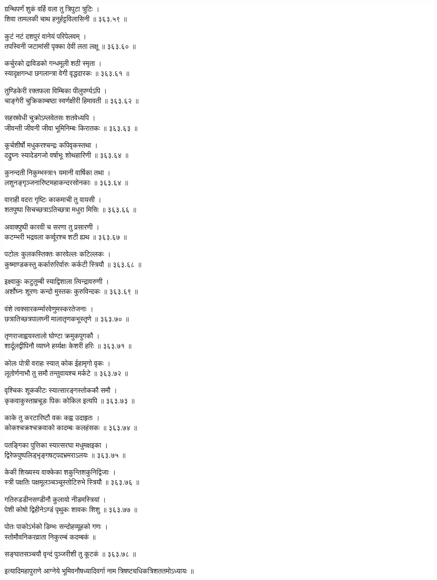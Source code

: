 ग्रन्थिपर्णं शुकं वर्हि वला तु त्रिपुटा त्रुटिः ।  
शिवा तामलकी चाथ हनुर्हट्टविलासिनी ॥ ३६३.५९ ॥  
  
कुटं नटं दशपुरं वानेयं परिपेलवम् ।  
तपस्विनी जटामांसी पृक्का देवी लता लक्षू ॥ ३६३.६० ॥  
  
कर्चुरको द्राविडको गन्धमूली शठी स्मृता ।  
स्यादृक्षगन्धा छगलान्त्रा वेगी वृद्धदारकः ॥ ३६३.६१ ॥  
  
तुण्डिकेरी रक्तफला विम्बिका पीलुपर्ण्यऽपि ।  
चाङ्गेरी चुक्रिकाम्बष्ठा स्वर्णक्षीरी हिमावती ॥ ३६३.६२ ॥  
  
सहस्रवेधी चुक्रोऽम्लवेतसः शतवेध्यपि ।  
जीवन्ती जीवनी जीवा भूमिनिम्बः किरातकः ॥ ३६३.६३ ॥  
  
कूर्चशीर्षो मधुकरश्चन्द्रः कपिवृकस्तथा ।  
दद्रुघ्नः स्यादेडगजो वर्षाभूः शोथहारिणी ॥ ३६३.६४ ॥  
  
कुनन्दती निकुम्भस्त्रा१ यमानी वार्षिका तथा ।  
लशुनङ्गृञ्जनारिष्टमहाकन्दरसोनकाः ॥ ३६३.६४ ॥  
  
वाराही वदरा गृष्टिः काकमाची तु वायसी ।  
शतपुष्पा सिचच्छत्राऽतिच्छत्रा मधुरा मिसिः ॥ ३६३.६६ ॥  
  
अवाक्पुष्पी कारवी च सरणा तु प्रसारणी ।  
कटम्भरी भद्रवला कर्व्वूरश्च शटी ह्यथ ॥ ३६३.६७ ॥  
  
पटोलः कुलकस्तिक्तः कारवेल्लः कटिल्लकः ।  
कुष्माण्डकस्तु कर्कारुरिर्वारुः कर्कटी स्त्रियौ ॥ ३६३.६८ ॥  
  
इक्ष्वाकुः कटुतुम्बी स्याद्विशाला त्विन्द्रावरुणी ।  
अर्शोघ्नः शूरणः कन्दो मुस्तकः कुरुविन्दकः ॥ ३६३.६९ ॥  
  
वंशे त्वक्सारकर्म्मारवेणुमस्करतेजनाः ।  
छत्रातिच्छत्रपालघ्नी मालातृणकभूस्तृणे ॥ ३६३.७० ॥  
  
तृणराजाह्वयस्तालो घोण्टा क्रमुकपुगकौ ।  
शार्दूलद्वीपिनौ व्याघ्ने हर्य्यक्षः केशरी हरिः ॥ ३६३.७१ ॥  
  
कोलः पोत्री वराहः स्यात् कोक ईहामृगो वृकः ।  
लूतोर्णनाभौ तु समौ तन्तुवायश्च मर्कटे ॥ ३६३.७२ ॥  
  
वृश्चिकः शूककीटः स्यात्सारङ्गस्तोककौ समौ ।  
कृकवाकुस्ताम्रचूडः पिकः कोकिल इत्यपि ॥ ३६३.७३ ॥  
  
काके तु करटारिष्टौ वकः कह्व उदाहृतः ।  
कोकश्चक्रश्चक्रवाको कादम्बः कलहंसकः ॥ ३६३.७४ ॥  
  
पतङ्गिका पुत्तिका स्यात्सरघा मधुमक्षइका ।  
द्विरेफपुष्पलिड्‌भृङ्गषट्पदभ्रमराऽलयः ॥ ३६३.७५ ॥  
  
केकी शिख्यस्य वाक्केका शकुन्तिशकुनिद्विजाः ।  
स्त्री पक्षतिः पक्षमूलञ्चञ्चूस्तोटिरुभे स्त्रियौ ॥ ३६३.७६ ॥  
  
गतिरुडडीनसण्डीनौ कुलायो नीडमस्त्रियां ।  
पेशी कोषो द्विहीनेऽण्डं पृथुकः शावकः शिशु ॥ ३६३.७७ ॥  
  
पोतः पाकोऽर्भको डिम्भः सन्दोहव्यूहको गणः ।  
स्तोमौवनिकरव्राता निकुरम्बं कदम्बकं ॥  
  
सङ्घातसञ्चयौ वृन्दं पुञ्जरीशी तु कूटकं ॥ ३६३.७८ ॥  
  
इत्यादिमहापुराणे आग्नेये भूमिवनौषध्यादिवर्गा नाम त्रिषष्ट्यधिकत्रिशततमोऽध्यायः ॥